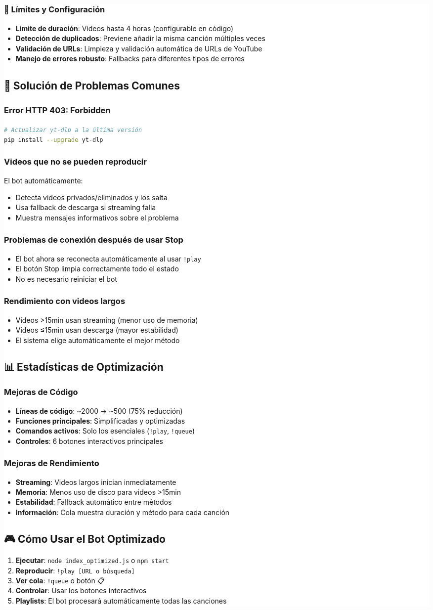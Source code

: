### 🎵 Límites y Configuración
- **Límite de duración**: Videos hasta 4 horas (configurable en código)
- **Detección de duplicados**: Previene añadir la misma canción múltiples veces
- **Validación de URLs**: Limpieza y validación automática de URLs de YouTube
- **Manejo de errores robusto**: Fallbacks para diferentes tipos de errores

## 🐛 Solución de Problemas Comunes

### Error HTTP 403: Forbidden
```bash
# Actualizar yt-dlp a la última versión
pip install --upgrade yt-dlp
```

### Videos que no se pueden reproducir
El bot automáticamente:
- Detecta videos privados/eliminados y los salta
- Usa fallback de descarga si streaming falla
- Muestra mensajes informativos sobre el problema

### Problemas de conexión después de usar Stop
- El bot ahora se reconecta automáticamente al usar `!play`
- El botón Stop limpia correctamente todo el estado
- No es necesario reiniciar el bot

### Rendimiento con videos largos
- Videos >15min usan streaming (menor uso de memoria)
- Videos ≤15min usan descarga (mayor estabilidad)
- El sistema elige automáticamente el mejor método

## 📊 Estadísticas de Optimización

### Mejoras de Código
- **Líneas de código**: ~2000 → ~500 (75% reducción)
- **Funciones principales**: Simplificadas y optimizadas
- **Comandos activos**: Solo los esenciales (`!play`, `!queue`)
- **Controles**: 6 botones interactivos principales

### Mejoras de Rendimiento
- **Streaming**: Videos largos inician inmediatamente
- **Memoria**: Menos uso de disco para videos >15min
- **Estabilidad**: Fallback automático entre métodos
- **Información**: Cola muestra duración y método para cada canción

## 🎮 Cómo Usar el Bot Optimizado

1. **Ejecutar**: `node index_optimized.js` o `npm start`
2. **Reproducir**: `!play [URL o búsqueda]`
3. **Ver cola**: `!queue` o botón 📋
4. **Controlar**: Usar los botones interactivos
5. **Playlists**: El bot procesará automáticamente todas las canciones
